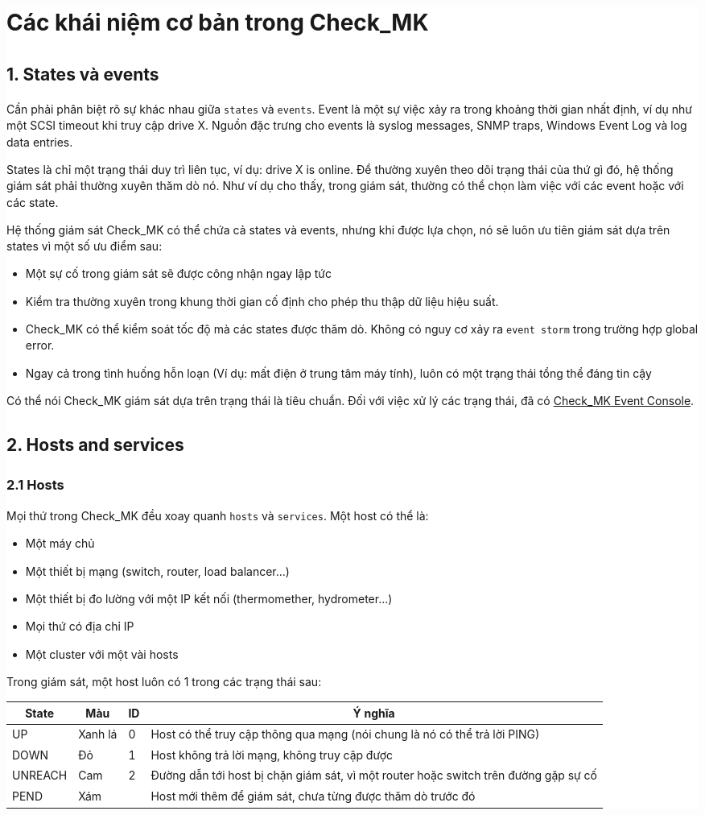 # Các khái niệm cơ bản trong Check_MK

## 1. States và events

Cần phải phân biệt rõ sự khác nhau giữa `states` và `events`. Event là một sự việc xảy ra trong khoảng thời gian nhất định, ví dụ như một SCSI timeout khi truy cập drive X. Nguồn đặc trưng cho events là syslog messages, SNMP traps, Windows Event Log và log data entries. 

States là chỉ một trạng thái duy trì liên tục, ví dụ: drive X is online. Để thường xuyên theo dõi trạng thái của thứ gì đó, hệ thống giám sát phải thường xuyên thăm dò nó. Như ví dụ cho thấy, trong giám sát, thường có thể chọn làm việc với các event hoặc với các state.

Hệ thống giám sát Check_MK có thể chứa cả states và events, nhưng khi được lựa chọn, nó sẽ luôn ưu tiên giám sát dựa trên states vì một số ưu điểm sau:

- Một sự cố trong giám sát sẽ được công nhận ngay lập tức

- Kiểm tra thường xuyên trong khung thời gian cố định cho phép thu thập dữ liệu hiệu suất.

- Check_MK có thể kiểm soát tốc độ mà các states được thăm dò. Không có nguy cơ xảy ra `event storm` trong trường hợp global error.

- Ngay cả trong tình huống hỗn loạn (Ví dụ: mất điện ở trung tâm máy tính), luôn có một trạng thái tổng thể đáng tin cậy

Có thể nói Check_MK giám sát dựa trên trạng thái là tiêu chuẩn. Đối với việc xử lý các trạng thái, đã có [Check_MK Event Console](https://mathias-kettner.com/cms_ec.html).

## 2. Hosts and services

### 2.1 Hosts

Mọi thứ trong Check_MK đều xoay quanh `hosts` và `services`. Một host có thể là:

- Một máy chủ

- Một thiết bị mạng (switch, router, load balancer...)

- Một thiết bị đo lường với một IP kết nối (thermomether, hydrometer...)

- Mọi thứ có địa chỉ IP

- Một cluster với một vài hosts 

Trong giám sát, một host luôn có 1 trong các trạng thái sau:

| State | Màu | ID | Ý nghĩa |
|-------|-----|----|---------|
| UP | Xanh lá | 0 | Host có thể truy cập thông qua mạng (nói chung là nó có thể trả lời PING) |
| DOWN | Đỏ | 1 | Host không trả lời mạng, không truy cập được |
| UNREACH | Cam | 2 | Đường dẫn tới host bị chặn giám sát, vì một router hoặc switch trên đường gặp sự cố |
| PEND | Xám | | Host mới thêm để giám sát, chưa từng được thăm dò trước đó |
